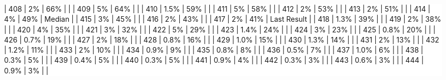 | 408 | 2% | 66% |  |
| 409 | 5% | 64% |  |
| 410 | 1.5% | 59% |  |
| 411 | 5% | 58% |  |
| 412 | 2% | 53% |  |
| 413 | 2% | 51% |  |
| 414 | 4% | 49% | Median |
| 415 | 3% | 45% |  |
| 416 | 2% | 43% |  |
| 417 | 2% | 41% | Last Result |
| 418 | 1.3% | 39% |  |
| 419 | 2% | 38% |  |
| 420 | 4% | 35% |  |
| 421 | 3% | 32% |  |
| 422 | 5% | 29% |  |
| 423 | 1.4% | 24% |  |
| 424 | 3% | 23% |  |
| 425 | 0.8% | 20% |  |
| 426 | 0.7% | 19% |  |
| 427 | 2% | 18% |  |
| 428 | 0.8% | 16% |  |
| 429 | 1.0% | 15% |  |
| 430 | 1.3% | 14% |  |
| 431 | 2% | 13% |  |
| 432 | 1.2% | 11% |  |
| 433 | 2% | 10% |  |
| 434 | 0.9% | 9% |  |
| 435 | 0.8% | 8% |  |
| 436 | 0.5% | 7% |  |
| 437 | 1.0% | 6% |  |
| 438 | 0.3% | 5% |  |
| 439 | 0.4% | 5% |  |
| 440 | 0.3% | 5% |  |
| 441 | 0.9% | 4% |  |
| 442 | 0.3% | 3% |  |
| 443 | 0.6% | 3% |  |
| 444 | 0.9% | 3% |  |